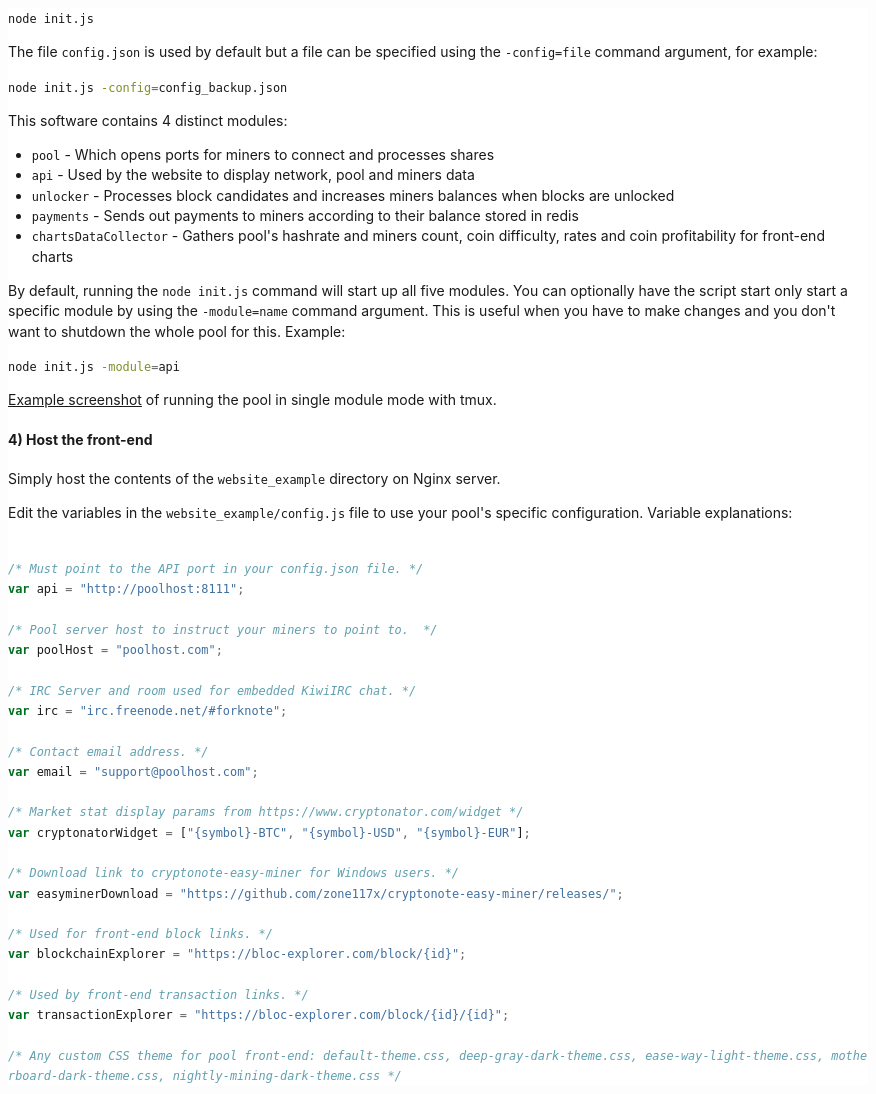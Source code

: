 ```bash
node init.js
```

The file `config.json` is used by default but a file can be specified using the `-config=file` command argument, for example:  

```bash
node init.js -config=config_backup.json
```

This software contains 4 distinct modules:
* `pool` - Which opens ports for miners to connect and processes shares
* `api` - Used by the website to display network, pool and miners data
* `unlocker` - Processes block candidates and increases miners balances when blocks are unlocked
* `payments` - Sends out payments to miners according to their balance stored in redis
* `chartsDataCollector` - Gathers pool's hashrate and miners count, coin difficulty, rates and coin profitability for front-end charts

By default, running the `node init.js` command will start up all five modules. You can optionally have the script start
only start a specific module by using the `-module=name` command argument. This is useful when you have to make changes and you don't want
to shutdown the whole pool for this. Example:

```bash
node init.js -module=api
```

[Example screenshot](https://i.imgur.com/SEgrI3b.png) of running the pool in single module mode with tmux.


#### 4) Host the front-end

Simply host the contents of the `website_example` directory on Nginx server.


Edit the variables in the `website_example/config.js` file to use your pool's specific configuration.
Variable explanations:

```javascript

/* Must point to the API port in your config.json file. */
var api = "http://poolhost:8111";

/* Pool server host to instruct your miners to point to.  */
var poolHost = "poolhost.com";

/* IRC Server and room used for embedded KiwiIRC chat. */
var irc = "irc.freenode.net/#forknote";

/* Contact email address. */
var email = "support@poolhost.com";

/* Market stat display params from https://www.cryptonator.com/widget */
var cryptonatorWidget = ["{symbol}-BTC", "{symbol}-USD", "{symbol}-EUR"];

/* Download link to cryptonote-easy-miner for Windows users. */
var easyminerDownload = "https://github.com/zone117x/cryptonote-easy-miner/releases/";

/* Used for front-end block links. */
var blockchainExplorer = "https://bloc-explorer.com/block/{id}";

/* Used by front-end transaction links. */
var transactionExplorer = "https://bloc-explorer.com/block/{id}/{id}";

/* Any custom CSS theme for pool front-end: default-theme.css, deep-gray-dark-theme.css, ease-way-light-theme.css, motherboard-dark-theme.css, nightly-mining-dark-theme.css */
```